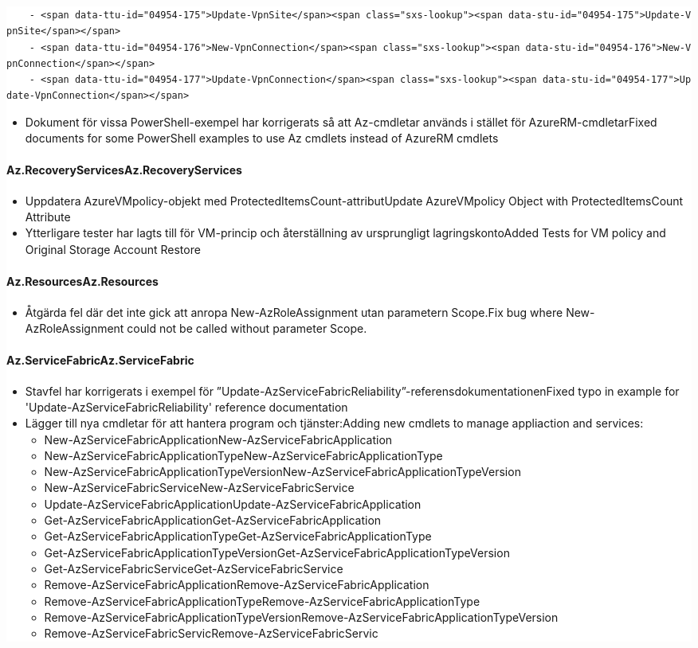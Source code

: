         - <span data-ttu-id="04954-175">Update-VpnSite</span><span class="sxs-lookup"><span data-stu-id="04954-175">Update-VpnSite</span></span>
        - <span data-ttu-id="04954-176">New-VpnConnection</span><span class="sxs-lookup"><span data-stu-id="04954-176">New-VpnConnection</span></span>
        - <span data-ttu-id="04954-177">Update-VpnConnection</span><span class="sxs-lookup"><span data-stu-id="04954-177">Update-VpnConnection</span></span>
* <span data-ttu-id="04954-178">Dokument för vissa PowerShell-exempel har korrigerats så att Az-cmdletar används i stället för AzureRM-cmdletar</span><span class="sxs-lookup"><span data-stu-id="04954-178">Fixed documents for some PowerShell examples to use Az cmdlets instead of AzureRM cmdlets</span></span>

#### <a name="azrecoveryservices"></a><span data-ttu-id="04954-179">Az.RecoveryServices</span><span class="sxs-lookup"><span data-stu-id="04954-179">Az.RecoveryServices</span></span>
* <span data-ttu-id="04954-180">Uppdatera AzureVMpolicy-objekt med ProtectedItemsCount-attribut</span><span class="sxs-lookup"><span data-stu-id="04954-180">Update AzureVMpolicy Object with ProtectedItemsCount Attribute</span></span>
* <span data-ttu-id="04954-181">Ytterligare tester har lagts till för VM-princip och återställning av ursprungligt lagringskonto</span><span class="sxs-lookup"><span data-stu-id="04954-181">Added Tests for VM policy and Original Storage Account Restore</span></span>

#### <a name="azresources"></a><span data-ttu-id="04954-182">Az.Resources</span><span class="sxs-lookup"><span data-stu-id="04954-182">Az.Resources</span></span>
* <span data-ttu-id="04954-183">Åtgärda fel där det inte gick att anropa New-AzRoleAssignment utan parametern Scope.</span><span class="sxs-lookup"><span data-stu-id="04954-183">Fix bug where New-AzRoleAssignment could not be called without parameter Scope.</span></span>

#### <a name="azservicefabric"></a><span data-ttu-id="04954-184">Az.ServiceFabric</span><span class="sxs-lookup"><span data-stu-id="04954-184">Az.ServiceFabric</span></span>
* <span data-ttu-id="04954-185">Stavfel har korrigerats i exempel för ”Update-AzServiceFabricReliability”-referensdokumentationen</span><span class="sxs-lookup"><span data-stu-id="04954-185">Fixed typo in example for 'Update-AzServiceFabricReliability' reference documentation</span></span>
* <span data-ttu-id="04954-186">Lägger till nya cmdletar för att hantera program och tjänster:</span><span class="sxs-lookup"><span data-stu-id="04954-186">Adding new cmdlets to manage appliaction and services:</span></span>
    - <span data-ttu-id="04954-187">New-AzServiceFabricApplication</span><span class="sxs-lookup"><span data-stu-id="04954-187">New-AzServiceFabricApplication</span></span>
    - <span data-ttu-id="04954-188">New-AzServiceFabricApplicationType</span><span class="sxs-lookup"><span data-stu-id="04954-188">New-AzServiceFabricApplicationType</span></span>
    - <span data-ttu-id="04954-189">New-AzServiceFabricApplicationTypeVersion</span><span class="sxs-lookup"><span data-stu-id="04954-189">New-AzServiceFabricApplicationTypeVersion</span></span>
    - <span data-ttu-id="04954-190">New-AzServiceFabricService</span><span class="sxs-lookup"><span data-stu-id="04954-190">New-AzServiceFabricService</span></span>
    - <span data-ttu-id="04954-191">Update-AzServiceFabricApplication</span><span class="sxs-lookup"><span data-stu-id="04954-191">Update-AzServiceFabricApplication</span></span>
    - <span data-ttu-id="04954-192">Get-AzServiceFabricApplication</span><span class="sxs-lookup"><span data-stu-id="04954-192">Get-AzServiceFabricApplication</span></span>
    - <span data-ttu-id="04954-193">Get-AzServiceFabricApplicationType</span><span class="sxs-lookup"><span data-stu-id="04954-193">Get-AzServiceFabricApplicationType</span></span>
    - <span data-ttu-id="04954-194">Get-AzServiceFabricApplicationTypeVersion</span><span class="sxs-lookup"><span data-stu-id="04954-194">Get-AzServiceFabricApplicationTypeVersion</span></span>
    - <span data-ttu-id="04954-195">Get-AzServiceFabricService</span><span class="sxs-lookup"><span data-stu-id="04954-195">Get-AzServiceFabricService</span></span>
    - <span data-ttu-id="04954-196">Remove-AzServiceFabricApplication</span><span class="sxs-lookup"><span data-stu-id="04954-196">Remove-AzServiceFabricApplication</span></span>
    - <span data-ttu-id="04954-197">Remove-AzServiceFabricApplicationType</span><span class="sxs-lookup"><span data-stu-id="04954-197">Remove-AzServiceFabricApplicationType</span></span>
    - <span data-ttu-id="04954-198">Remove-AzServiceFabricApplicationTypeVersion</span><span class="sxs-lookup"><span data-stu-id="04954-198">Remove-AzServiceFabricApplicationTypeVersion</span></span>
    - <span data-ttu-id="04954-199">Remove-AzServiceFabricServic</span><span class="sxs-lookup"><span data-stu-id="04954-199">Remove-AzServiceFabricServic</span></span>